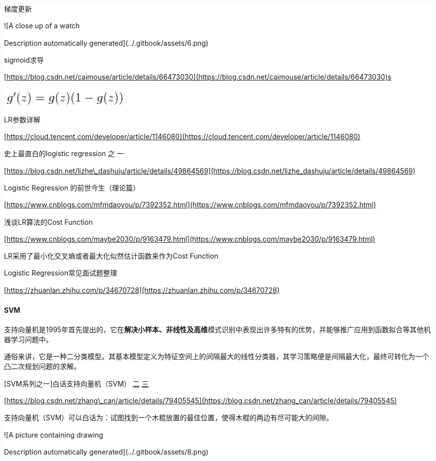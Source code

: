 梯度更新

![A close up of a watch

Description automatically generated](../.gitbook/assets/6.png)

sigmoid求导

[https://blog.csdn.net/caimouse/article/details/66473030](https://blog.csdn.net/caimouse/article/details/66473030)s

![](../.gitbook/assets/7.jpeg)

LR参数详解

[https://cloud.tencent.com/developer/article/1146080](https://cloud.tencent.com/developer/article/1146080)

史上最直白的logistic regression 之 一

[https://blog.csdn.net/lizhe\_dashuju/article/details/49864569](https://blog.csdn.net/lizhe_dashuju/article/details/49864569)

Logistic Regression 的前世今生（理论篇）

[https://www.cnblogs.com/mfmdaoyou/p/7392352.html](https://www.cnblogs.com/mfmdaoyou/p/7392352.html)

浅谈LR算法的Cost Function

[https://www.cnblogs.com/maybe2030/p/9163479.html](https://www.cnblogs.com/maybe2030/p/9163479.html)

LR采用了最小化交叉熵或者最大化似然估计函数来作为Cost Function

Logistic Regression常见面试题整理

[https://zhuanlan.zhihu.com/p/34670728](https://zhuanlan.zhihu.com/p/34670728)

#### **SVM**

支持向量机是1995年首先提出的，它在**解决小样本、非线性及高维**模式识别中表现出许多特有的优势，并能够推广应用到函数拟合等其他机器学习问题中。

通俗来讲，它是一种二分类模型。其基本模型定义为特征空间上的间隔最大的线性分类器，其学习策略便是间隔最大化，最终可转化为一个凸二次规划问题的求解。

\[SVM系列之一\]白话支持向量机（SVM） [二](https://blog.csdn.net/zhang_can/article/details/79439384) [三](https://blog.csdn.net/zhang_can/article/details/79478032)

[https://blog.csdn.net/zhang\_can/article/details/79405545](https://blog.csdn.net/zhang_can/article/details/79405545)

支持向量机（SVM）可以白话为：试图找到一个木棍放置的最佳位置，使得木棍的两边有尽可能大的间隙。

![A picture containing drawing

Description automatically generated](../.gitbook/assets/8.png)
